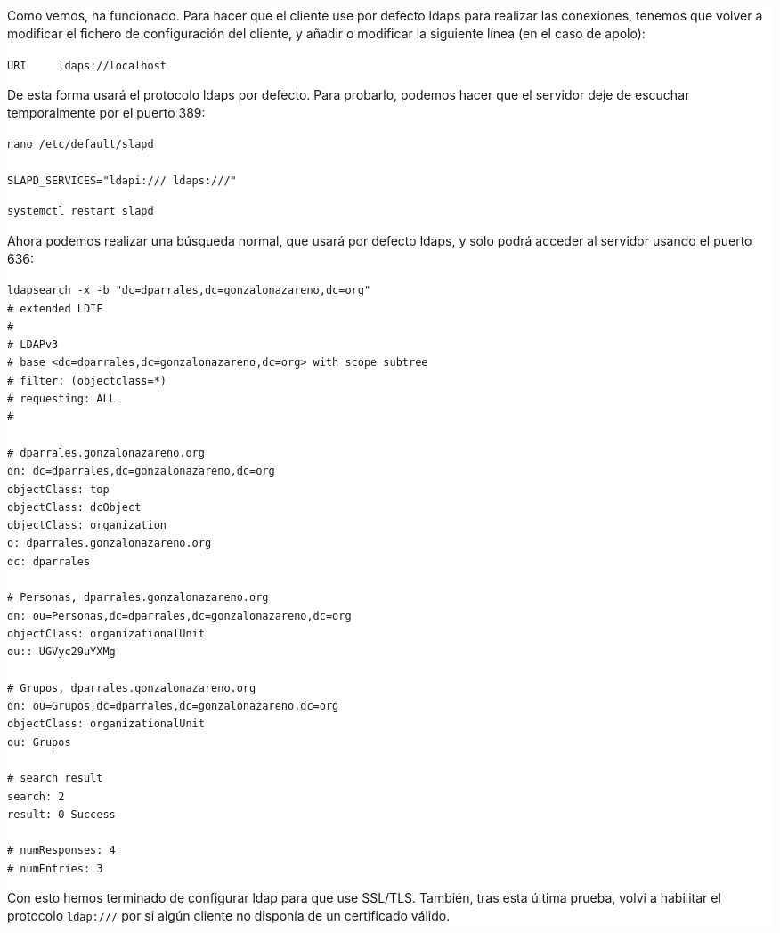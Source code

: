Como vemos, ha funcionado. Para hacer que el cliente use por defecto ldaps para realizar las conexiones, tenemos que volver a modificar el fichero de configuración del cliente, y añadir o modificar la siguiente línea (en el caso de apolo):

```
URI     ldaps://localhost
```

De esta forma usará el protocolo ldaps por defecto. Para probarlo, podemos hacer que el servidor deje de escuchar temporalmente por el puerto 389:

```
nano /etc/default/slapd

SLAPD_SERVICES="ldapi:/// ldaps:///"
```

```
systemctl restart slapd
```

Ahora podemos realizar una búsqueda normal, que usará por defecto ldaps, y solo podrá acceder al servidor usando el puerto 636:

```
ldapsearch -x -b "dc=dparrales,dc=gonzalonazareno,dc=org"
# extended LDIF
#
# LDAPv3
# base <dc=dparrales,dc=gonzalonazareno,dc=org> with scope subtree
# filter: (objectclass=*)
# requesting: ALL
#

# dparrales.gonzalonazareno.org
dn: dc=dparrales,dc=gonzalonazareno,dc=org
objectClass: top
objectClass: dcObject
objectClass: organization
o: dparrales.gonzalonazareno.org
dc: dparrales

# Personas, dparrales.gonzalonazareno.org
dn: ou=Personas,dc=dparrales,dc=gonzalonazareno,dc=org
objectClass: organizationalUnit
ou:: UGVyc29uYXMg

# Grupos, dparrales.gonzalonazareno.org
dn: ou=Grupos,dc=dparrales,dc=gonzalonazareno,dc=org
objectClass: organizationalUnit
ou: Grupos

# search result
search: 2
result: 0 Success

# numResponses: 4
# numEntries: 3
```

Con esto hemos terminado de configurar ldap para que use SSL/TLS. También, tras esta última prueba, volví a habilitar el protocolo `ldap:///` por si algún cliente no disponía de un certificado válido.
